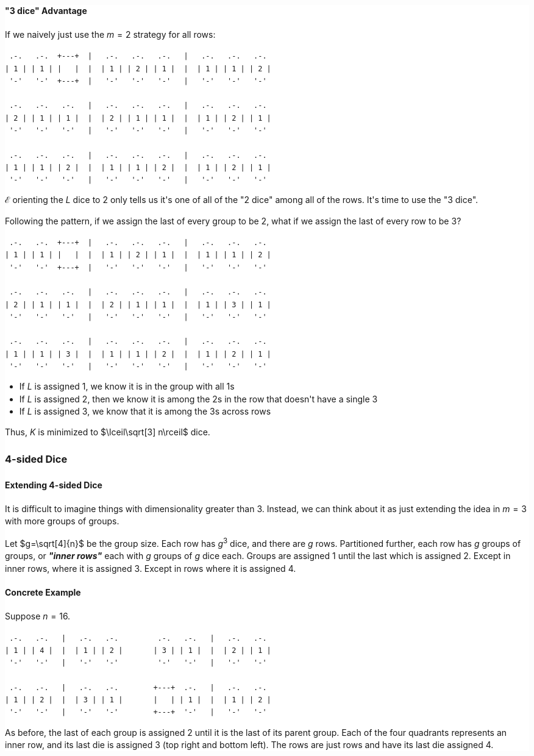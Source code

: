 #### "3 dice" Advantage
If we naively just use the $m=2$ strategy for all rows:
```goat
 .-.   .-.  +---+  |   .-.   .-.   .-.   |   .-.   .-.   .-.               
| 1 | | 1 | |   |  |  | 1 | | 2 | | 1 |  |  | 1 | | 1 | | 2 |
 '-'   '-'  +---+  |   '-'   '-'   '-'   |   '-'   '-'   '-'

 .-.   .-.   .-.   |   .-.   .-.   .-.   |   .-.   .-.   .-.               
| 2 | | 1 | | 1 |  |  | 2 | | 1 | | 1 |  |  | 1 | | 2 | | 1 |
 '-'   '-'   '-'   |   '-'   '-'   '-'   |   '-'   '-'   '-'

 .-.   .-.   .-.   |   .-.   .-.   .-.   |   .-.   .-.   .-.               
| 1 | | 1 | | 2 |  |  | 1 | | 1 | | 2 |  |  | 1 | | 2 | | 1 |
 '-'   '-'   '-'   |   '-'   '-'   '-'   |   '-'   '-'   '-'
```
$\mathcal{E}$ orienting the $L$ dice to $2$ only tells us it's one of all of the "$2$ dice" among all of the rows. It's time to use the "3 dice".

Following the pattern, if we assign the last of every group to be $2$, what if we assign the last of every row to be $3$?
```goat
 .-.   .-.  +---+  |   .-.   .-.   .-.   |   .-.   .-.   .-.               
| 1 | | 1 | |   |  |  | 1 | | 2 | | 1 |  |  | 1 | | 1 | | 2 |
 '-'   '-'  +---+  |   '-'   '-'   '-'   |   '-'   '-'   '-'

 .-.   .-.   .-.   |   .-.   .-.   .-.   |   .-.   .-.   .-.               
| 2 | | 1 | | 1 |  |  | 2 | | 1 | | 1 |  |  | 1 | | 3 | | 1 |
 '-'   '-'   '-'   |   '-'   '-'   '-'   |   '-'   '-'   '-'

 .-.   .-.   .-.   |   .-.   .-.   .-.   |   .-.   .-.   .-.               
| 1 | | 1 | | 3 |  |  | 1 | | 1 | | 2 |  |  | 1 | | 2 | | 1 |
 '-'   '-'   '-'   |   '-'   '-'   '-'   |   '-'   '-'   '-'
```
* If $L$ is assigned $1$, we know it is in the group with all $1$s
* If $L$ is assigned $2$, then we know it is among the $2$s in the row that doesn't have a single $3$
* If $L$ is assigned $3$, we know that it is among the $3$s across rows

Thus, $K$ is minimized to $\lceil\sqrt[3] n\rceil$ dice.

### 4-sided Dice
#### Extending 4-sided Dice
It is difficult to imagine things with dimensionality greater than $3$. Instead, we can think about it as just extending the idea in $m=3$ with more groups of groups.

Let $g=\sqrt[4]{n}$ be the group size. Each row has $g^3$ dice, and there are $g$ rows. Partitioned further, each row has $g$ groups of groups, or ***"inner rows"*** each with $g$ groups of $g$ dice each. Groups are assigned $1$ until the last which is assigned $2$. Except in inner rows, where it is assigned $3$. Except in rows where it is assigned $4$.

#### Concrete Example
Suppose $n=16$.
```goat
 .-.   .-.   |   .-.   .-.         .-.   .-.   |   .-.   .-.               
| 1 | | 4 |  |  | 1 | | 2 |       | 3 | | 1 |  |  | 2 | | 1 |
 '-'   '-'   |   '-'   '-'         '-'   '-'   |   '-'   '-'

 .-.   .-.   |   .-.   .-.        +---+  .-.   |   .-.   .-.
| 1 | | 2 |  |  | 3 | | 1 |       |   | | 1 |  |  | 1 | | 2 |
 '-'   '-'   |   '-'   '-'        +---+  '-'   |   '-'   '-'
```
As before, the last of each group is assigned $2$ until it is the last of its parent group. Each of the four quadrants represents an inner row, and its last die is assigned $3$ (top right and bottom left). The rows are just rows and have its last die assigned $4$.
